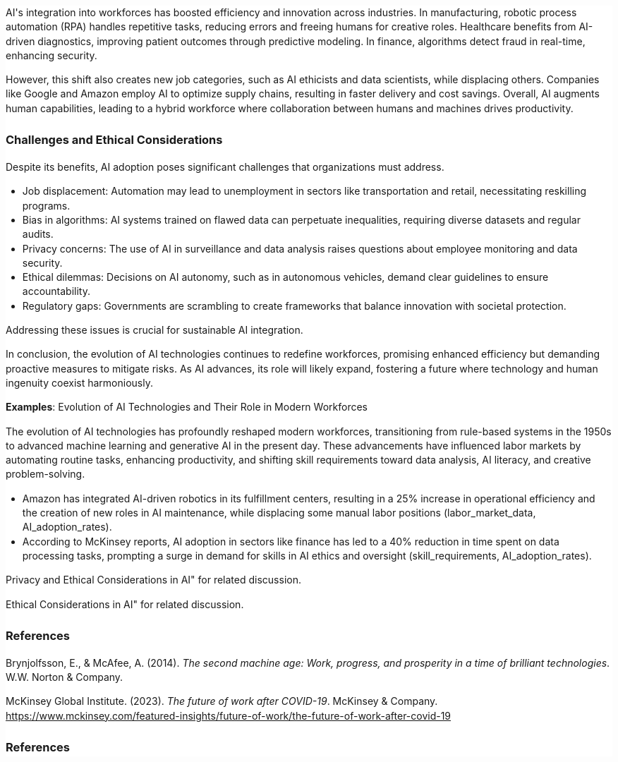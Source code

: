 AI's integration into workforces has boosted efficiency and innovation across industries. In manufacturing, robotic process automation (RPA) handles repetitive tasks, reducing errors and freeing humans for creative roles. Healthcare benefits from AI-driven diagnostics, improving patient outcomes through predictive modeling. In finance, algorithms detect fraud in real-time, enhancing security.

However, this shift also creates new job categories, such as AI ethicists and data scientists, while displacing others. Companies like Google and Amazon employ AI to optimize supply chains, resulting in faster delivery and cost savings. Overall, AI augments human capabilities, leading to a hybrid workforce where collaboration between humans and machines drives productivity.

### Challenges and Ethical Considerations

Despite its benefits, AI adoption poses significant challenges that organizations must address.

* Job displacement: Automation may lead to unemployment in sectors like transportation and retail, necessitating reskilling programs.
* Bias in algorithms: AI systems trained on flawed data can perpetuate inequalities, requiring diverse datasets and regular audits.
* Privacy concerns: The use of AI in surveillance and data analysis raises questions about employee monitoring and data security.
* Ethical dilemmas: Decisions on AI autonomy, such as in autonomous vehicles, demand clear guidelines to ensure accountability.
* Regulatory gaps: Governments are scrambling to create frameworks that balance innovation with societal protection.

Addressing these issues is crucial for sustainable AI integration.

In conclusion, the evolution of AI technologies continues to redefine workforces, promising enhanced efficiency but demanding proactive measures to mitigate risks. As AI advances, its role will likely expand, fostering a future where technology and human ingenuity coexist harmoniously.


**Examples**:
Evolution of AI Technologies and Their Role in Modern Workforces

The evolution of AI technologies has profoundly reshaped modern workforces, transitioning from rule-based systems in the 1950s to advanced machine learning and generative AI in the present day. These advancements have influenced labor markets by automating routine tasks, enhancing productivity, and shifting skill requirements toward data analysis, AI literacy, and creative problem-solving.

* Amazon has integrated AI-driven robotics in its fulfillment centers, resulting in a 25% increase in operational efficiency and the creation of new roles in AI maintenance, while displacing some manual labor positions (labor_market_data, AI_adoption_rates).
* According to McKinsey reports, AI adoption in sectors like finance has led to a 40% reduction in time spent on data processing tasks, prompting a surge in demand for skills in AI ethics and oversight (skill_requirements, AI_adoption_rates).


Privacy and Ethical Considerations in AI" for related discussion.

Ethical Considerations in AI" for related discussion.
### References
Brynjolfsson, E., & McAfee, A. (2014). *The second machine age: Work, progress, and prosperity in a time of brilliant technologies*. W.W. Norton & Company.

McKinsey Global Institute. (2023). *The future of work after COVID-19*. McKinsey & Company. https://www.mckinsey.com/featured-insights/future-of-work/the-future-of-work-after-covid-19
### References
